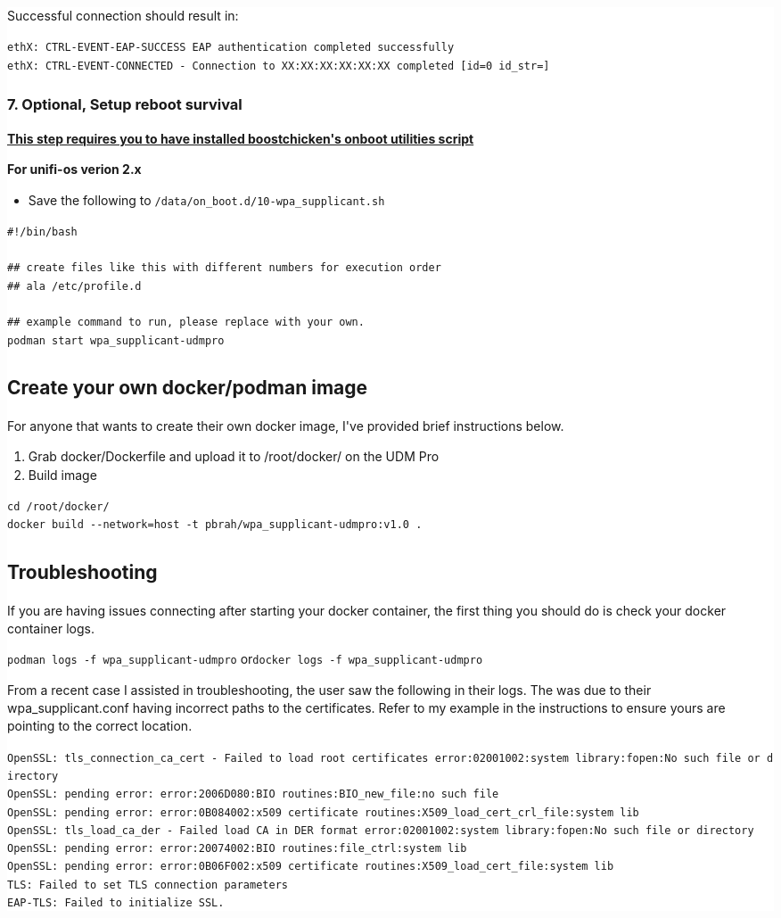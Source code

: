 Successful connection should result in:
```
ethX: CTRL-EVENT-EAP-SUCCESS EAP authentication completed successfully
ethX: CTRL-EVENT-CONNECTED - Connection to XX:XX:XX:XX:XX:XX completed [id=0 id_str=]
```

### 7. Optional, Setup reboot survival

[**This step requires you to have installed boostchicken's onboot utilities script**](https://github.com/unifi-utilities/unifios-utilities/tree/main/on-boot-script-2.x)

**For unifi-os verion 2.x**
- Save the following to `/data/on_boot.d/10-wpa_supplicant.sh`
```
#!/bin/bash

## create files like this with different numbers for execution order
## ala /etc/profile.d

## example command to run, please replace with your own.
podman start wpa_supplicant-udmpro
```

## Create your own docker/podman image
For anyone that wants to create their own docker image, I've provided brief instructions below.

1. Grab docker/Dockerfile and upload it to /root/docker/ on the UDM Pro
2. Build image
```
cd /root/docker/
docker build --network=host -t pbrah/wpa_supplicant-udmpro:v1.0 .
```
## Troubleshooting
If you are having issues connecting after starting your docker container, the first thing you should do is check your docker container logs.

`podman logs -f wpa_supplicant-udmpro` or`docker logs -f wpa_supplicant-udmpro`

From a recent case I assisted in troubleshooting, the user saw the following in their logs.  The was due to their wpa_supplicant.conf having incorrect paths to the certificates.  Refer to my example in the instructions to ensure yours are pointing to the correct location.
```
OpenSSL: tls_connection_ca_cert - Failed to load root certificates error:02001002:system library:fopen:No such file or directory
OpenSSL: pending error: error:2006D080:BIO routines:BIO_new_file:no such file
OpenSSL: pending error: error:0B084002:x509 certificate routines:X509_load_cert_crl_file:system lib
OpenSSL: tls_load_ca_der - Failed load CA in DER format error:02001002:system library:fopen:No such file or directory
OpenSSL: pending error: error:20074002:BIO routines:file_ctrl:system lib
OpenSSL: pending error: error:0B06F002:x509 certificate routines:X509_load_cert_file:system lib
TLS: Failed to set TLS connection parameters
EAP-TLS: Failed to initialize SSL.
```
